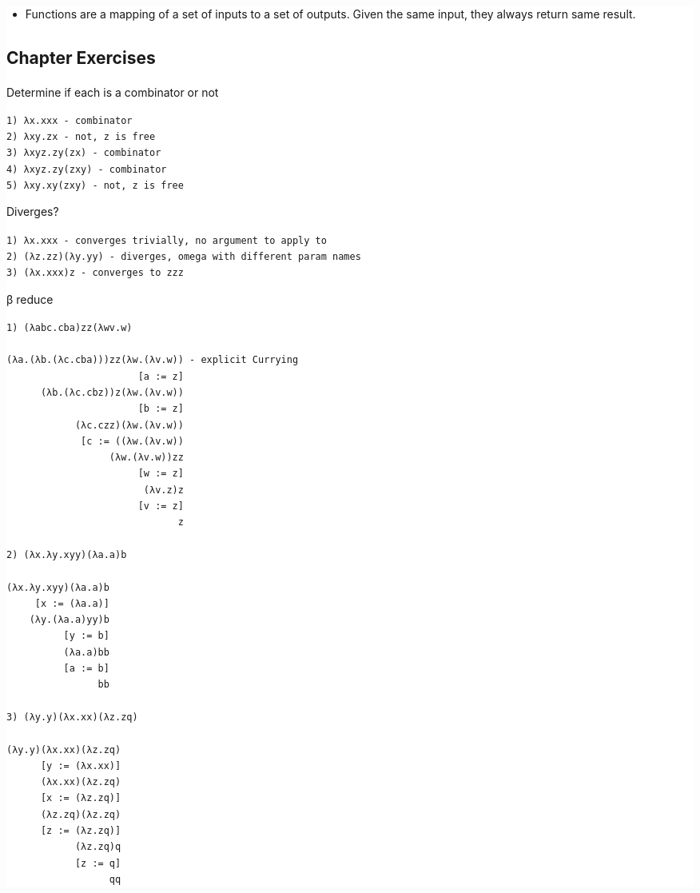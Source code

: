 * Functions are a mapping of a set of inputs to a set of outputs. Given the same input, they always return same result.

## Chapter Exercises

Determine if each is a combinator or not

    1) λx.xxx - combinator
    2) λxy.zx - not, z is free
    3) λxyz.zy(zx) - combinator 
    4) λxyz.zy(zxy) - combinator
    5) λxy.xy(zxy) - not, z is free

Diverges?

    1) λx.xxx - converges trivially, no argument to apply to
    2) (λz.zz)(λy.yy) - diverges, omega with different param names
    3) (λx.xxx)z - converges to zzz

&beta; reduce

    1) (λabc.cba)zz(λwv.w)

    (λa.(λb.(λc.cba)))zz(λw.(λv.w)) - explicit Currying 
                           [a := z]
          (λb.(λc.cbz))z(λw.(λv.w))
                           [b := z]                                     
                (λc.czz)(λw.(λv.w))
                 [c := ((λw.(λv.w))
                      (λw.(λv.w))zz
                           [w := z]
                            (λv.z)z
                           [v := z]
                                  z                                                       

    2) (λx.λy.xyy)(λa.a)b

    (λx.λy.xyy)(λa.a)b
         [x := (λa.a)]
        (λy.(λa.a)yy)b
              [y := b]
              (λa.a)bb
              [a := b]
                    bb                 

    3) (λy.y)(λx.xx)(λz.zq)

    (λy.y)(λx.xx)(λz.zq)
          [y := (λx.xx)]
          (λx.xx)(λz.zq)
          [x := (λz.zq)]
          (λz.zq)(λz.zq)
          [z := (λz.zq)]
                (λz.zq)q
                [z := q]
                      qq
